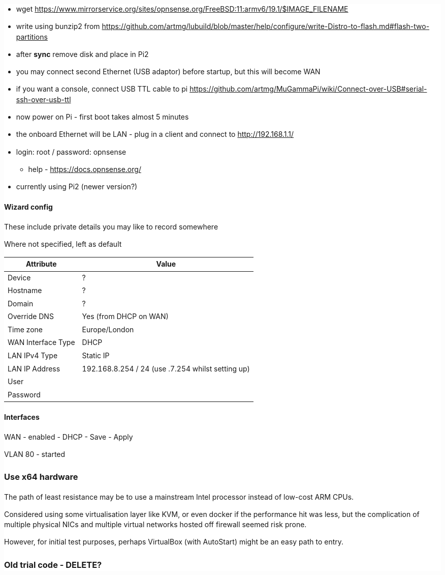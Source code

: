 * wget https://www.mirrorservice.org/sites/opnsense.org/FreeBSD:11:armv6/19.1/$IMAGE_FILENAME
* write using bunzip2 from https://github.com/artmg/lubuild/blob/master/help/configure/write-Distro-to-flash.md#flash-two-partitions
* after **sync** remove disk and place in Pi2
* you may connect second Ethernet (USB adaptor) before startup, but this will become WAN
* if you want a console, connect USB TTL cable to pi https://github.com/artmg/MuGammaPi/wiki/Connect-over-USB#serial-ssh-over-usb-ttl
* now power on Pi - first boot takes almost 5 minutes
* the onboard Ethernet will be LAN - plug in a client and connect to http://192.168.1.1/
* login: root / password: opnsense
	* help - https://docs.opnsense.org/

* currently using Pi2 (newer version?)


#### Wizard config 

These include private details you may like to record somewhere

Where not specified, left as default

Attribute           | Value
------------------- | ------------------------------------
Device              | ?
Hostname            | ?
Domain              | ?
Override DNS        | Yes (from DHCP on WAN)
Time zone           | Europe/London
WAN Interface Type  | DHCP
LAN IPv4 Type       | Static IP
LAN IP Address      | 192.168.8.254 / 24 (use .7.254 whilst setting up)
User | 
Password | 

#### Interfaces

WAN - enabled - DHCP - Save - Apply

VLAN 80 - started

### Use x64 hardware

The path of least resistance may be to use a mainstream Intel processor 
instead of low-cost ARM CPUs. 

Considered using some virtualisation layer like KVM, or even docker 
if the performance hit was less, but the complication of multiple physical NICs and multiple virtual networks hosted off firewall seemed 
risk prone.

However, for initial test purposes, perhaps VirtualBox (with AutoStart) might be an easy path to entry. 


### Old trial code - DELETE?
